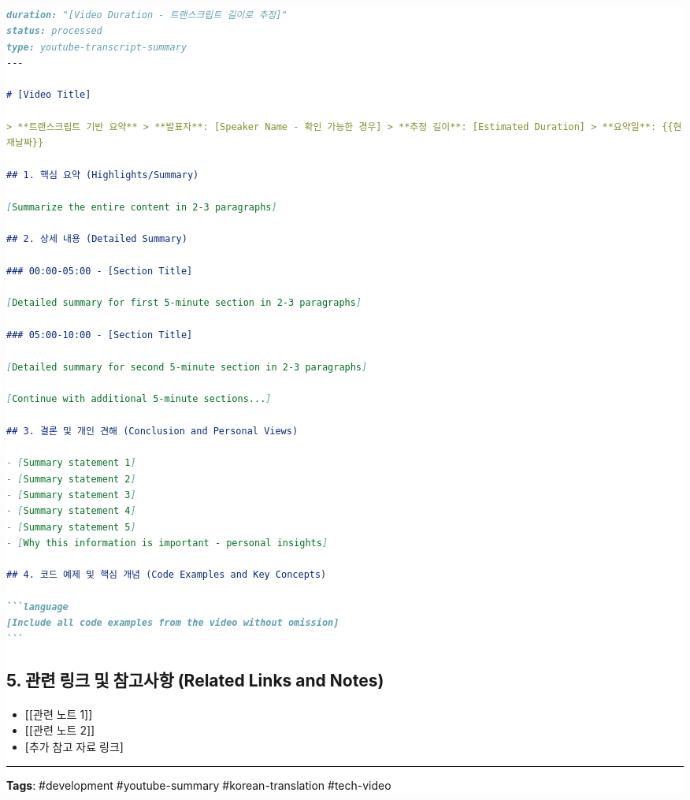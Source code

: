 ````markdown
duration: "[Video Duration - 트랜스크립트 길이로 추정]"
status: processed
type: youtube-transcript-summary
---

# [Video Title]

> **트랜스크립트 기반 요약** > **발표자**: [Speaker Name - 확인 가능한 경우] > **추정 길이**: [Estimated Duration] > **요약일**: {{현재날짜}}

## 1. 핵심 요약 (Highlights/Summary)

[Summarize the entire content in 2-3 paragraphs]

## 2. 상세 내용 (Detailed Summary)

### 00:00-05:00 - [Section Title]

[Detailed summary for first 5-minute section in 2-3 paragraphs]

### 05:00-10:00 - [Section Title]

[Detailed summary for second 5-minute section in 2-3 paragraphs]

[Continue with additional 5-minute sections...]

## 3. 결론 및 개인 견해 (Conclusion and Personal Views)

- [Summary statement 1]
- [Summary statement 2]
- [Summary statement 3]
- [Summary statement 4]
- [Summary statement 5]
- [Why this information is important - personal insights]

## 4. 코드 예제 및 핵심 개념 (Code Examples and Key Concepts)

```language
[Include all code examples from the video without omission]
```
````

## 5. 관련 링크 및 참고사항 (Related Links and Notes)

- [[관련 노트 1]]
- [[관련 노트 2]]
- [추가 참고 자료 링크]

---

**Tags**: #development #youtube-summary #korean-translation #tech-video
